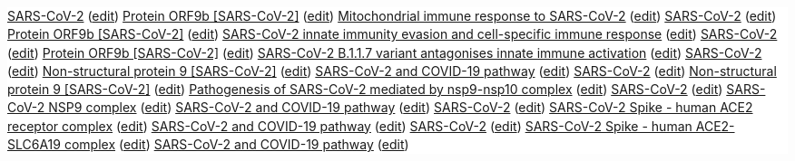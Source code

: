   <tr>
    <td><a href="https://scholia.toolforge.org/Q82069695">SARS-CoV-2</a> (<a href="http://www.wikidata.org/entity/Q82069695">edit</a>)</td>
    <td><a href="https://scholia.toolforge.org/Q89597571">Protein ORF9b [SARS-CoV-2]</a> (<a href="http://www.wikidata.org/entity/Q89597571">edit</a>)</td>
    <td><a href="https://scholia.toolforge.org/Q104904988">Mitochondrial immune response to SARS-CoV-2</a> (<a href="http://www.wikidata.org/entity/Q104904988">edit</a>)</td>
  </tr>
  <tr>
    <td><a href="https://scholia.toolforge.org/Q82069695">SARS-CoV-2</a> (<a href="http://www.wikidata.org/entity/Q82069695">edit</a>)</td>
    <td><a href="https://scholia.toolforge.org/Q89597571">Protein ORF9b [SARS-CoV-2]</a> (<a href="http://www.wikidata.org/entity/Q89597571">edit</a>)</td>
    <td><a href="https://scholia.toolforge.org/Q105667202">SARS-CoV-2 innate immunity evasion and cell-specific immune response</a> (<a href="http://www.wikidata.org/entity/Q105667202">edit</a>)</td>
  </tr>
  <tr>
    <td><a href="https://scholia.toolforge.org/Q82069695">SARS-CoV-2</a> (<a href="http://www.wikidata.org/entity/Q82069695">edit</a>)</td>
    <td><a href="https://scholia.toolforge.org/Q89597571">Protein ORF9b [SARS-CoV-2]</a> (<a href="http://www.wikidata.org/entity/Q89597571">edit</a>)</td>
    <td><a href="https://scholia.toolforge.org/Q107363264">SARS-CoV-2 B.1.1.7 variant antagonises innate immune activation</a> (<a href="http://www.wikidata.org/entity/Q107363264">edit</a>)</td>
  </tr>
  <tr>
    <td><a href="https://scholia.toolforge.org/Q82069695">SARS-CoV-2</a> (<a href="http://www.wikidata.org/entity/Q82069695">edit</a>)</td>
    <td><a href="https://scholia.toolforge.org/Q89686805">Non-structural protein 9 [SARS-CoV-2]</a> (<a href="http://www.wikidata.org/entity/Q89686805">edit</a>)</td>
    <td><a href="https://scholia.toolforge.org/Q88292589">SARS-CoV-2 and COVID-19 pathway</a> (<a href="http://www.wikidata.org/entity/Q88292589">edit</a>)</td>
  </tr>
  <tr>
    <td><a href="https://scholia.toolforge.org/Q82069695">SARS-CoV-2</a> (<a href="http://www.wikidata.org/entity/Q82069695">edit</a>)</td>
    <td><a href="https://scholia.toolforge.org/Q89686805">Non-structural protein 9 [SARS-CoV-2]</a> (<a href="http://www.wikidata.org/entity/Q89686805">edit</a>)</td>
    <td><a href="https://scholia.toolforge.org/Q90518826">Pathogenesis of SARS-CoV-2 mediated by nsp9-nsp10 complex</a> (<a href="http://www.wikidata.org/entity/Q90518826">edit</a>)</td>
  </tr>
  <tr>
    <td><a href="https://scholia.toolforge.org/Q82069695">SARS-CoV-2</a> (<a href="http://www.wikidata.org/entity/Q82069695">edit</a>)</td>
    <td><a href="https://scholia.toolforge.org/Q89792653">SARS-CoV-2 NSP9 complex</a> (<a href="http://www.wikidata.org/entity/Q89792653">edit</a>)</td>
    <td><a href="https://scholia.toolforge.org/Q88292589">SARS-CoV-2 and COVID-19 pathway</a> (<a href="http://www.wikidata.org/entity/Q88292589">edit</a>)</td>
  </tr>
  <tr>
    <td><a href="https://scholia.toolforge.org/Q82069695">SARS-CoV-2</a> (<a href="http://www.wikidata.org/entity/Q82069695">edit</a>)</td>
    <td><a href="https://scholia.toolforge.org/Q90012260">SARS-CoV-2 Spike - human ACE2 receptor complex</a> (<a href="http://www.wikidata.org/entity/Q90012260">edit</a>)</td>
    <td><a href="https://scholia.toolforge.org/Q88292589">SARS-CoV-2 and COVID-19 pathway</a> (<a href="http://www.wikidata.org/entity/Q88292589">edit</a>)</td>
  </tr>
  <tr>
    <td><a href="https://scholia.toolforge.org/Q82069695">SARS-CoV-2</a> (<a href="http://www.wikidata.org/entity/Q82069695">edit</a>)</td>
    <td><a href="https://scholia.toolforge.org/Q90012261">SARS-CoV-2 Spike - human ACE2-SLC6A19 complex</a> (<a href="http://www.wikidata.org/entity/Q90012261">edit</a>)</td>
    <td><a href="https://scholia.toolforge.org/Q88292589">SARS-CoV-2 and COVID-19 pathway</a> (<a href="http://www.wikidata.org/entity/Q88292589">edit</a>)</td>
  </tr>